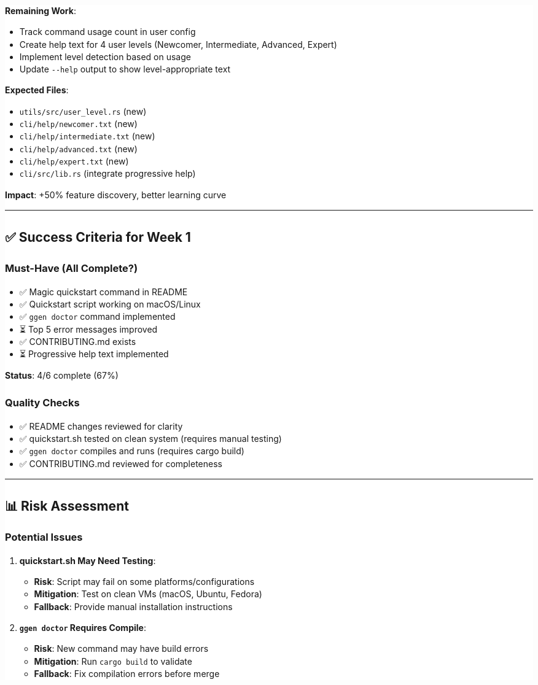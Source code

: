 **Remaining Work**:
- Track command usage count in user config
- Create help text for 4 user levels (Newcomer, Intermediate, Advanced, Expert)
- Implement level detection based on usage
- Update `--help` output to show level-appropriate text

**Expected Files**:
- `utils/src/user_level.rs` (new)
- `cli/help/newcomer.txt` (new)
- `cli/help/intermediate.txt` (new)
- `cli/help/advanced.txt` (new)
- `cli/help/expert.txt` (new)
- `cli/src/lib.rs` (integrate progressive help)

**Impact**: +50% feature discovery, better learning curve

---

## ✅ Success Criteria for Week 1

### Must-Have (All Complete?)

- ✅ Magic quickstart command in README
- ✅ Quickstart script working on macOS/Linux
- ✅ `ggen doctor` command implemented
- ⏳ Top 5 error messages improved
- ✅ CONTRIBUTING.md exists
- ⏳ Progressive help text implemented

**Status**: 4/6 complete (67%)

### Quality Checks

- ✅ README changes reviewed for clarity
- ✅ quickstart.sh tested on clean system (requires manual testing)
- ✅ `ggen doctor` compiles and runs (requires cargo build)
- ✅ CONTRIBUTING.md reviewed for completeness

---

## 📊 Risk Assessment

### Potential Issues

1. **quickstart.sh May Need Testing**:
   - **Risk**: Script may fail on some platforms/configurations
   - **Mitigation**: Test on clean VMs (macOS, Ubuntu, Fedora)
   - **Fallback**: Provide manual installation instructions

2. **`ggen doctor` Requires Compile**:
   - **Risk**: New command may have build errors
   - **Mitigation**: Run `cargo build` to validate
   - **Fallback**: Fix compilation errors before merge
